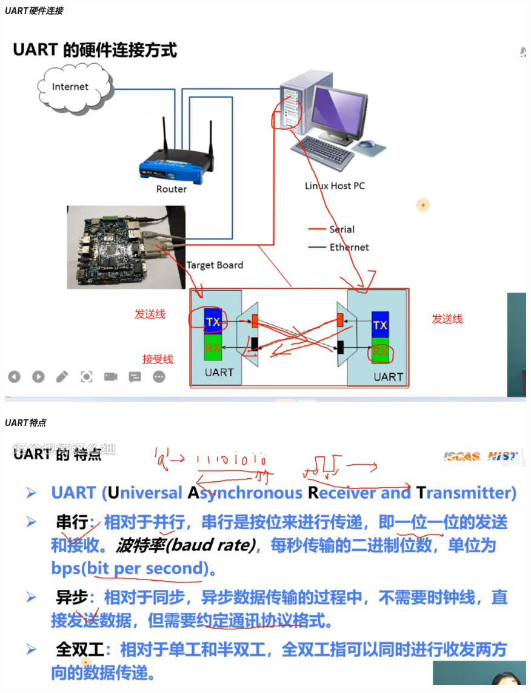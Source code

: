 ##### UART硬件连接

![1691414430487](image/RISC-V学习2/1691414430487.png)

##### UART特点

![1691414783618](image/RISC-V学习2/1691414783618.png)
